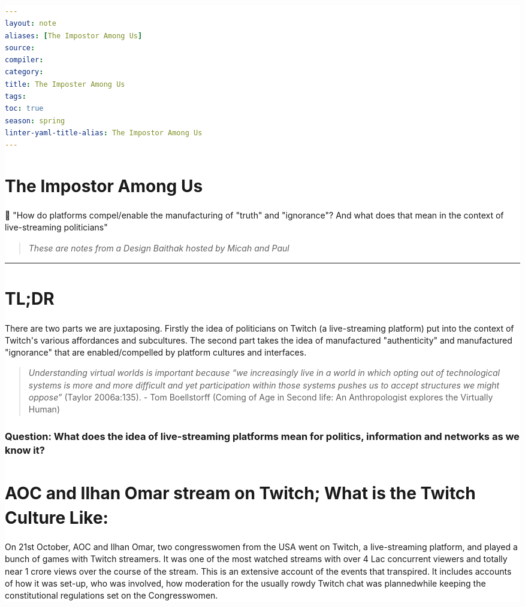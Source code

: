 ```yaml
---
layout: note
aliases: [The Impostor Among Us]
source:
compiler:
category:
title: The Imposter Among Us
tags:
toc: true
season: spring
linter-yaml-title-alias: The Impostor Among Us
---
```


# The Impostor Among Us

🔮 "How do platforms compel/enable the manufacturing of "truth" and "ignorance"? And what does that mean in the context of live-streaming politicians"

>*These are notes from a Design Baithak hosted by Micah and Paul*

---

# TL;DR

There are two parts we are juxtaposing. Firstly the idea of politicians on Twitch (a live-streaming platform) put into the context of Twitch's various affordances and subcultures. The second part takes the idea of manufactured "authenticity" and manufactured "ignorance" that are enabled/compelled by platform cultures and interfaces. 

> *Understanding virtual worlds is important because “we increasingly live in a world in which opting out of technological systems is more and more difficult and yet participation within those systems pushes us to accept structures we might oppose”* (Taylor 2006a:135).  *-* Tom Boellstorff (Coming of Age in Second life: An Anthropologist explores the Virtually Human)

### **Question**: What does the idea of live-streaming platforms mean for politics, information and networks as we know it?

# AOC and Ilhan Omar stream on Twitch; What is the Twitch Culture Like:

On 21st October, AOC and Ilhan Omar, two congresswomen from the USA went on Twitch, a live-streaming platform, and played a bunch of games with Twitch streamers. It was one of the most watched streams with over 4 Lac concurrent viewers and totally near 1 crore views over the course of the stream. This is an extensive account of the events that transpired. It includes accounts of how it was set-up, who was involved, how moderation for the usually rowdy Twitch chat was plannedwhile keeping the constitutional regulations set on the Congresswomen.
